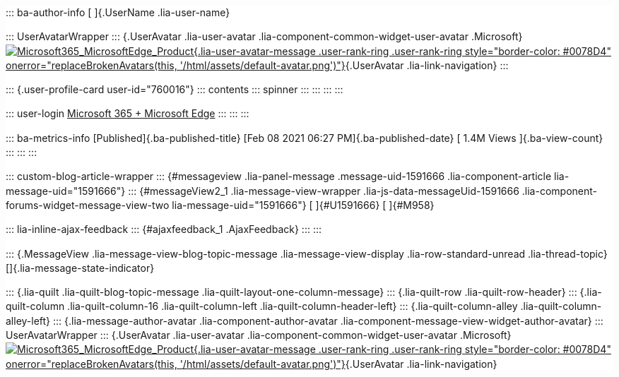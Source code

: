 ::: ba-author-info
[ ]{.UserName .lia-user-name}

::: UserAvatarWrapper
::: {.UserAvatar .lia-user-avatar .lia-component-common-widget-user-avatar .Microsoft}
[![Microsoft365_MicrosoftEdge_Product](https://techcommunity.microsoft.com/t5/image/serverpage/image-id/212473i635793616FA356A0/image-dimensions/150x150/image-coordinates/0%2C0%2C400%2C400?v=v2 "Microsoft365_MicrosoftEdge_Product"){.lia-user-avatar-message
.user-rank-ring .user-rank-ring style="border-color: #0078D4"
onerror="replaceBrokenAvatars(this, '/html/assets/default-avatar.png')"}](/t5/user/viewprofilepage/user-id/760016){.UserAvatar
.lia-link-navigation}
:::

::: {.user-profile-card user-id="760016"}
::: contents
::: spinner
:::
:::
:::
:::

::: user-login
[Microsoft 365 + Microsoft
Edge](/t5/user/viewprofilepage/user-id/760016)
:::
:::
:::

::: ba-metrics-info
[Published]{.ba-published-title} [Feb 08 2021 06:27
PM]{.ba-published-date} [ 1.4M Views ]{.ba-view-count}
:::
:::
:::

::: custom-blog-article-wrapper
::: {#messageview .lia-panel-message .message-uid-1591666 .lia-component-article lia-message-uid="1591666"}
::: {#messageView2_1 .lia-message-view-wrapper .lia-js-data-messageUid-1591666 .lia-component-forums-widget-message-view-two lia-message-uid="1591666"}
[ ]{#U1591666} [ ]{#M958}

::: lia-inline-ajax-feedback
::: {#ajaxfeedback_1 .AjaxFeedback}
:::
:::

::: {.MessageView .lia-message-view-blog-topic-message .lia-message-view-display .lia-row-standard-unread .lia-thread-topic}
[]{.lia-message-state-indicator}

::: {.lia-quilt .lia-quilt-blog-topic-message .lia-quilt-layout-one-column-message}
::: {.lia-quilt-row .lia-quilt-row-header}
::: {.lia-quilt-column .lia-quilt-column-16 .lia-quilt-column-left .lia-quilt-column-header-left}
::: {.lia-quilt-column-alley .lia-quilt-column-alley-left}
::: {.lia-message-author-avatar .lia-component-author-avatar .lia-component-message-view-widget-author-avatar}
::: UserAvatarWrapper
::: {.UserAvatar .lia-user-avatar .lia-component-common-widget-user-avatar .Microsoft}
[![Microsoft365_MicrosoftEdge_Product](https://techcommunity.microsoft.com/t5/image/serverpage/image-id/212473i635793616FA356A0/image-dimensions/40x40/image-coordinates/0%2C0%2C400%2C400?v=v2 "Microsoft365_MicrosoftEdge_Product"){.lia-user-avatar-message
.user-rank-ring .user-rank-ring style="border-color: #0078D4"
onerror="replaceBrokenAvatars(this, '/html/assets/default-avatar.png')"}](/t5/user/viewprofilepage/user-id/760016){.UserAvatar
.lia-link-navigation}